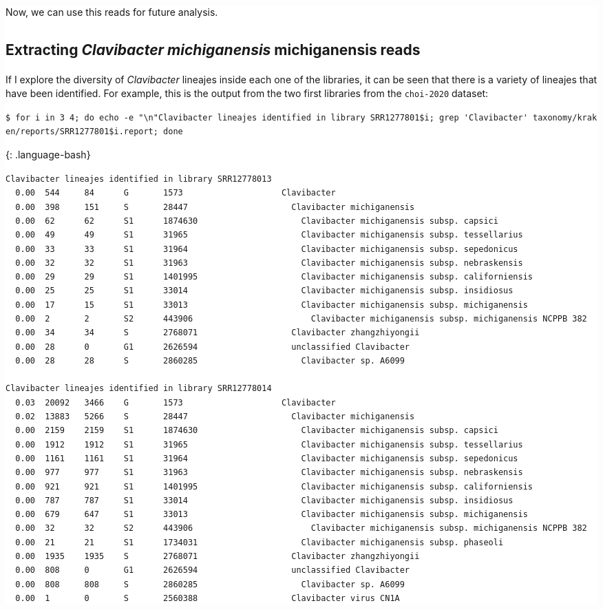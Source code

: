 Now, we can use this reads for future analysis.

## Extracting *Clavibacter michiganensis* michiganensis reads

If I explore the diversity of *Clavibacter* lineajes inside each one of the 
libraries, it can be seen that there is a variety of lineajes that have been 
identified. For example, this is the output from the two first libraries from the 
`choi-2020` dataset:

~~~
$ for i in 3 4; do echo -e "\n"Clavibacter lineajes identified in library SRR1277801$i; grep 'Clavibacter' taxonomy/kraken/reports/SRR1277801$i.report; done
~~~
{: .language-bash}

~~~
Clavibacter lineajes identified in library SRR12778013
  0.00  544     84      G       1573                    Clavibacter
  0.00  398     151     S       28447                     Clavibacter michiganensis
  0.00  62      62      S1      1874630                     Clavibacter michiganensis subsp. capsici
  0.00  49      49      S1      31965                       Clavibacter michiganensis subsp. tessellarius
  0.00  33      33      S1      31964                       Clavibacter michiganensis subsp. sepedonicus
  0.00  32      32      S1      31963                       Clavibacter michiganensis subsp. nebraskensis
  0.00  29      29      S1      1401995                     Clavibacter michiganensis subsp. californiensis
  0.00  25      25      S1      33014                       Clavibacter michiganensis subsp. insidiosus
  0.00  17      15      S1      33013                       Clavibacter michiganensis subsp. michiganensis
  0.00  2       2       S2      443906                        Clavibacter michiganensis subsp. michiganensis NCPPB 382
  0.00  34      34      S       2768071                   Clavibacter zhangzhiyongii
  0.00  28      0       G1      2626594                   unclassified Clavibacter
  0.00  28      28      S       2860285                     Clavibacter sp. A6099

Clavibacter lineajes identified in library SRR12778014
  0.03  20092   3466    G       1573                    Clavibacter
  0.02  13883   5266    S       28447                     Clavibacter michiganensis
  0.00  2159    2159    S1      1874630                     Clavibacter michiganensis subsp. capsici
  0.00  1912    1912    S1      31965                       Clavibacter michiganensis subsp. tessellarius
  0.00  1161    1161    S1      31964                       Clavibacter michiganensis subsp. sepedonicus
  0.00  977     977     S1      31963                       Clavibacter michiganensis subsp. nebraskensis
  0.00  921     921     S1      1401995                     Clavibacter michiganensis subsp. californiensis
  0.00  787     787     S1      33014                       Clavibacter michiganensis subsp. insidiosus
  0.00  679     647     S1      33013                       Clavibacter michiganensis subsp. michiganensis
  0.00  32      32      S2      443906                        Clavibacter michiganensis subsp. michiganensis NCPPB 382
  0.00  21      21      S1      1734031                     Clavibacter michiganensis subsp. phaseoli
  0.00  1935    1935    S       2768071                   Clavibacter zhangzhiyongii
  0.00  808     0       G1      2626594                   unclassified Clavibacter
  0.00  808     808     S       2860285                     Clavibacter sp. A6099
  0.00  1       0       S       2560388                   Clavibacter virus CN1A
~~~